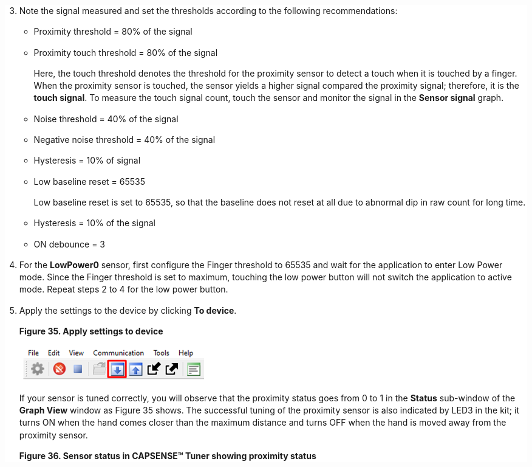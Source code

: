 3. Note the signal measured and set the thresholds according to the following recommendations:

   - Proximity threshold = 80% of the signal

   - Proximity touch threshold = 80% of the signal

     Here, the touch threshold denotes the threshold for the proximity sensor to detect a touch when it is touched by a finger. When the proximity sensor is touched, the sensor yields a higher signal compared the proximity signal; therefore, it is the **touch signal**. To measure the touch signal count, touch the sensor and monitor the signal in the **Sensor signal** graph.

   - Noise threshold = 40% of the signal

   - Negative noise threshold = 40% of the signal

   - Hysteresis = 10% of signal

   - Low baseline reset = 65535

      Low baseline reset is set to 65535, so that the baseline does not reset at all due to abnormal dip in raw count for long time.

   - Hysteresis = 10% of the signal

   - ON debounce = 3

2. For the **LowPower0** sensor, first configure the Finger threshold to 65535 and wait for the application to enter Low Power mode. Since the Finger threshold is set to maximum, touching the low power button will not switch the application to active mode. Repeat steps 2 to 4 for the low power button.

3. Apply the settings to the device by clicking **To device**.

   **Figure 35. Apply settings to device**

   <img src="images/tuner-apply-settings-device.png" alt="Figure 35"/>

   If your sensor is tuned correctly, you will observe that the proximity status goes from 0 to 1 in the **Status** sub-window of the **Graph View** window as Figure 35 shows. The successful tuning of the proximity sensor is also indicated by LED3 in the kit; it turns ON when the hand comes closer than the maximum distance and turns OFF when the hand is moved away from the proximity sensor.

   **Figure 36. Sensor status in CAPSENSE&trade; Tuner showing proximity status**
